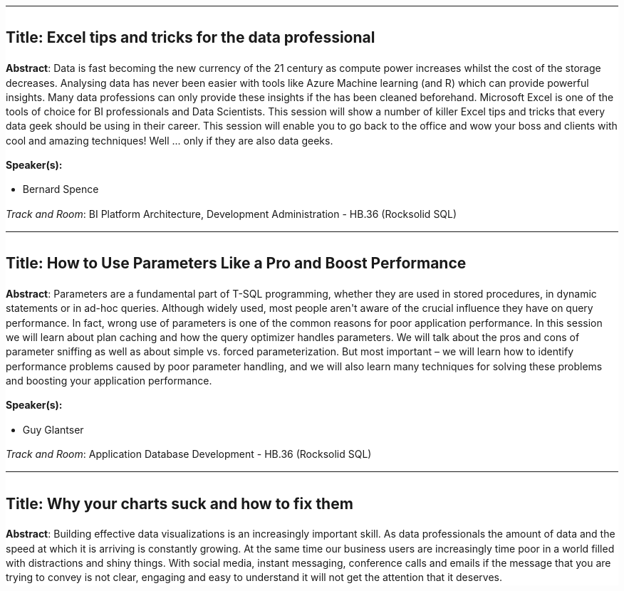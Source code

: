 ----------------------------------------------------------------------------------- 
 
 
## Title: Excel tips and tricks for the data professional
 
**Abstract**:
Data is fast becoming the new currency of the 21 century as compute power increases whilst the cost of the storage decreases. Analysing data has never been easier with tools like Azure Machine learning (and R) which can provide powerful insights. Many data professions can only provide these insights if the has been cleaned beforehand. Microsoft Excel is one of the tools of choice for BI professionals and Data Scientists. This session will show a number of killer Excel tips and tricks that every data geek should be using in their career. This session will enable you to go back to the office and wow your boss and clients with cool and amazing techniques! Well ... only if they are also data geeks.
 
**Speaker(s):**
- Bernard Spence
 
*Track and Room*: BI Platform Architecture, Development  Administration - HB.36 (Rocksolid SQL)
 
----------------------------------------------------------------------------------- 
 
 
## Title: How to Use Parameters Like a Pro and Boost Performance
 
**Abstract**:
Parameters are a fundamental part of T-SQL programming, whether they are used in stored procedures, in dynamic statements or in ad-hoc queries. Although widely used, most people aren't aware of the crucial influence they have on query performance. In fact, wrong use of parameters is one of the common reasons for poor application performance.
In this session we will learn about plan caching and how the query optimizer handles parameters. We will talk about the pros and cons of parameter sniffing as well as about simple vs. forced parameterization. But most important – we will learn how to identify performance problems caused by poor parameter handling, and we will also learn many techniques for solving these problems and boosting your application performance.
 
**Speaker(s):**
- Guy Glantser
 
*Track and Room*: Application  Database Development - HB.36 (Rocksolid SQL)
 
----------------------------------------------------------------------------------- 
 
 
## Title: Why your charts suck and how to fix them
 
**Abstract**:
Building effective data visualizations is an increasingly important skill. As data professionals the amount of data and the speed at which it is arriving is constantly growing. At the same time our business users are increasingly time poor in a world filled with distractions and shiny things. With social media, instant messaging, conference calls and emails if the message that you are trying to convey is not clear, engaging and easy to understand it will not get the attention that it deserves.
